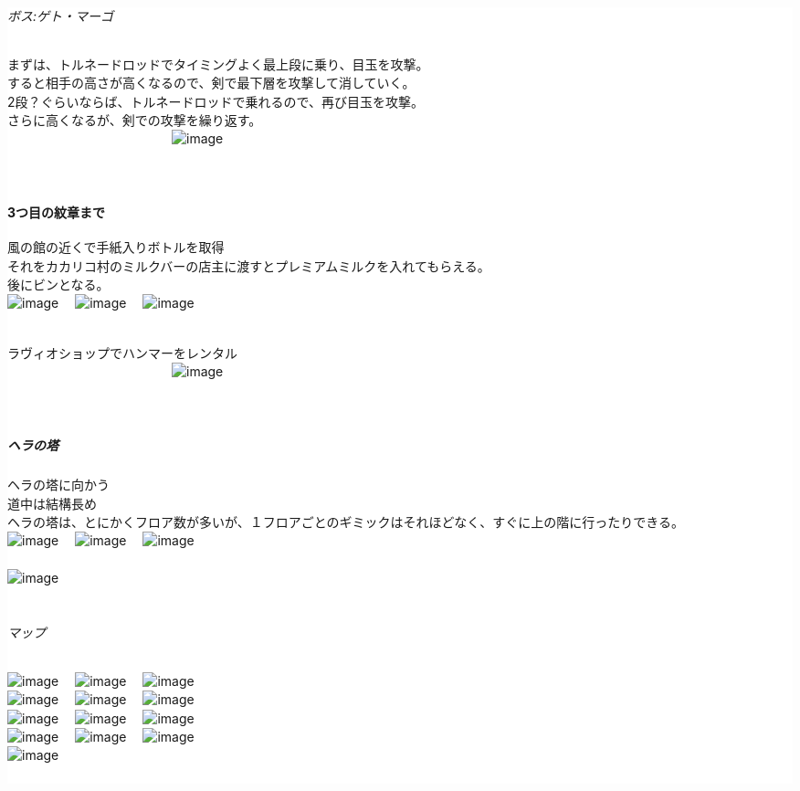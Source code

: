 ###### ボス:ゲト・マーゴ
まずは、トルネードロッドでタイミングよく最上段に乗り、目玉を攻撃。  
すると相手の高さが高くなるので、剣で最下層を攻撃して消していく。  
2段？ぐらいならば、トルネードロッドで乗れるので、再び目玉を攻撃。  
さらに高くなるが、剣での攻撃を繰り返す。  
<img src="{{ './images/2024-11-29-16-32-55.png' }}" alt="image" width="500" style="display: block; margin: auto;"/>  
<br>

#### 3つ目の紋章まで
風の館の近くで手紙入りボトルを取得  
それをカカリコ村のミルクバーの店主に渡すとプレミアムミルクを入れてもらえる。  
後にビンとなる。  
<img src="{{ './images/2024-11-30-14-35-30.png' }}" alt="image" width="230" style="margin: auto;" />　
<img src="{{ './images/2024-11-30-14-35-57.png' }}" alt="image" width="230" style="margin: auto;" />　
<img src="{{ './images/2024-11-30-14-36-07.png' }}" alt="image" width="230" style="margin: auto;" />  
<br>

ラヴィオショップでハンマーをレンタル  
<img src="{{ './images/2024-11-30-14-48-38.png' }}" alt="image" width="500" style="display: block; margin: auto;"/>  
<br>



##### ヘラの塔
ヘラの塔に向かう  
道中は結構長め  
ヘラの塔は、とにかくフロア数が多いが、１フロアごとのギミックはそれほどなく、すぐに上の階に行ったりできる。  
<img src="{{ './images/2024-11-30-15-15-49.png' }}" alt="image" width="230" style="margin: auto;" />　
<img src="{{ './images/2024-11-30-15-11-19.png' }}" alt="image" width="230" style="margin: auto;" />　
<img src="{{ './images/2024-11-30-15-16-28.png' }}" alt="image" width="230" style="margin: auto;" />  
<br>
<img src="{{ './images/2024-11-30-15-26-14.png' }}" alt="image" width="230" style="margin: auto;" />  
<br>

###### マップ
<img src="{{ './images/2024-11-30-15-26-32.png' }}" alt="image" width="230" style="margin: auto;" />　
<img src="{{ './images/2024-11-30-15-29-27.png' }}" alt="image" width="230" style="margin: auto;" />　
<img src="{{ './images/2024-11-30-15-32-41.png' }}" alt="image" width="230" style="margin: auto;" />  
<img src="{{ './images/2024-11-30-15-33-57.png' }}" alt="image" width="230" style="margin: auto;" />　
<img src="{{ './images/2024-11-30-15-34-07.png' }}" alt="image" width="230" style="margin: auto;" />　
<img src="{{ './images/2024-11-30-15-34-21.png' }}" alt="image" width="230" style="margin: auto;" />  
<img src="{{ './images/2024-11-30-15-36-31.png' }}" alt="image" width="230" style="margin: auto;" />　
<img src="{{ './images/2024-11-30-15-36-44.png' }}" alt="image" width="230" style="margin: auto;" />　
<img src="{{ './images/2024-11-30-15-36-54.png' }}" alt="image" width="230" style="margin: auto;" />  
<img src="{{ './images/2024-11-30-15-37-04.png' }}" alt="image" width="230" style="margin: auto;" />　
<img src="{{ './images/2024-11-30-15-37-14.png' }}" alt="image" width="230" style="margin: auto;" />　
<img src="{{ './images/2024-11-30-17-40-07.png' }}" alt="image" width="230" style="margin: auto;" />  
<img src="{{ './images/2024-11-30-17-40-31.png' }}" alt="image" width="230" style="margin: auto;" />  
<br>
